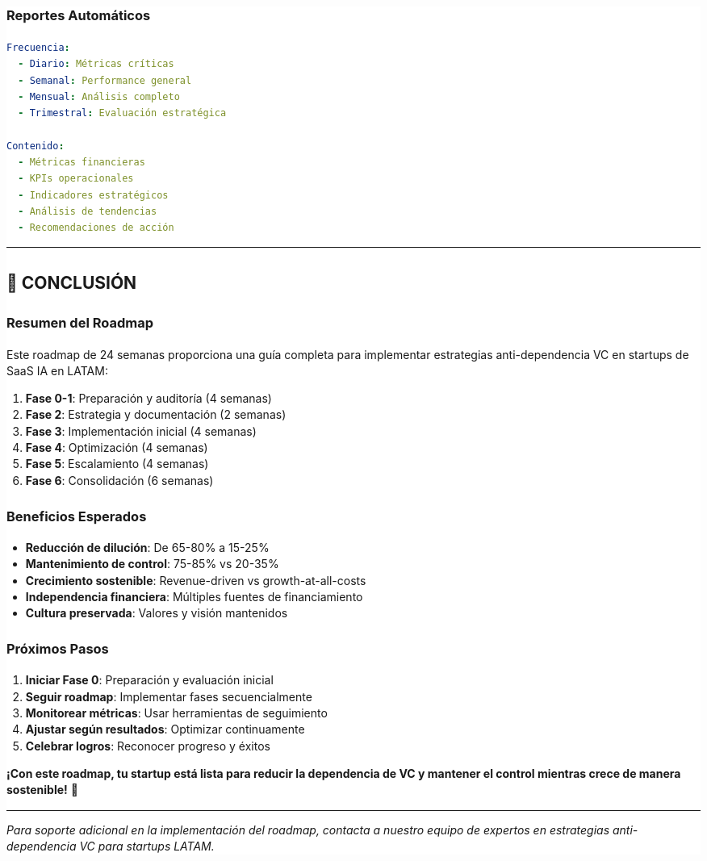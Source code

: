 ### **Reportes Automáticos**
```yaml
Frecuencia:
  - Diario: Métricas críticas
  - Semanal: Performance general
  - Mensual: Análisis completo
  - Trimestral: Evaluación estratégica

Contenido:
  - Métricas financieras
  - KPIs operacionales
  - Indicadores estratégicos
  - Análisis de tendencias
  - Recomendaciones de acción
```

---

## **🎯 CONCLUSIÓN**

### **Resumen del Roadmap**
Este roadmap de 24 semanas proporciona una guía completa para implementar estrategias anti-dependencia VC en startups de SaaS IA en LATAM:

1. **Fase 0-1**: Preparación y auditoría (4 semanas)
2. **Fase 2**: Estrategia y documentación (2 semanas)
3. **Fase 3**: Implementación inicial (4 semanas)
4. **Fase 4**: Optimización (4 semanas)
5. **Fase 5**: Escalamiento (4 semanas)
6. **Fase 6**: Consolidación (6 semanas)

### **Beneficios Esperados**
- **Reducción de dilución**: De 65-80% a 15-25%
- **Mantenimiento de control**: 75-85% vs 20-35%
- **Crecimiento sostenible**: Revenue-driven vs growth-at-all-costs
- **Independencia financiera**: Múltiples fuentes de financiamiento
- **Cultura preservada**: Valores y visión mantenidos

### **Próximos Pasos**
1. **Iniciar Fase 0**: Preparación y evaluación inicial
2. **Seguir roadmap**: Implementar fases secuencialmente
3. **Monitorear métricas**: Usar herramientas de seguimiento
4. **Ajustar según resultados**: Optimizar continuamente
5. **Celebrar logros**: Reconocer progreso y éxitos

**¡Con este roadmap, tu startup está lista para reducir la dependencia de VC y mantener el control mientras crece de manera sostenible!** 🚀

---

*Para soporte adicional en la implementación del roadmap, contacta a nuestro equipo de expertos en estrategias anti-dependencia VC para startups LATAM.*
